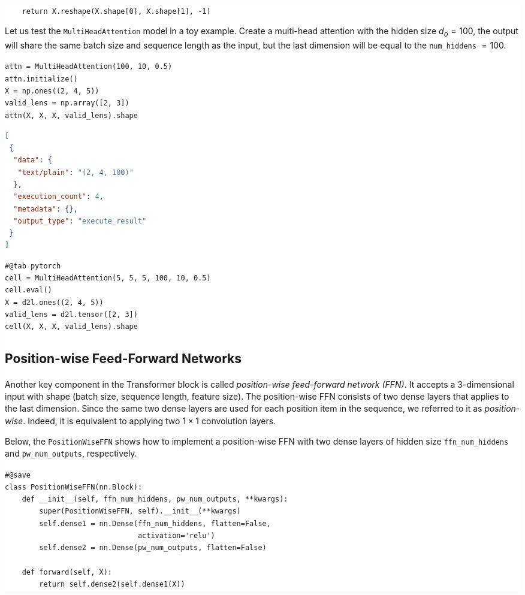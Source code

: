 ```{.python .input}
    return X.reshape(X.shape[0], X.shape[1], -1)
```

Let us test the `MultiHeadAttention` model in a toy example. Create a multi-head attention with the hidden size $d_o = 100$, the output will share the same batch size and sequence length as the input, but the last dimension will be equal to the `num_hiddens` $= 100$.

```{.python .input}
attn = MultiHeadAttention(100, 10, 0.5)
attn.initialize()
X = np.ones((2, 4, 5))
valid_lens = np.array([2, 3])
attn(X, X, X, valid_lens).shape
```

```{.json .output n=4}
[
 {
  "data": {
   "text/plain": "(2, 4, 100)"
  },
  "execution_count": 4,
  "metadata": {},
  "output_type": "execute_result"
 }
]
```

```{.python .input}
#@tab pytorch
cell = MultiHeadAttention(5, 5, 5, 100, 10, 0.5)
cell.eval()
X = d2l.ones((2, 4, 5))
valid_lens = d2l.tensor([2, 3])
cell(X, X, X, valid_lens).shape
```

## Position-wise Feed-Forward Networks

Another key component in the Transformer block is called *position-wise feed-forward network (FFN)*. It accepts a $3$-dimensional input with shape (batch size, sequence length, feature size). The position-wise FFN consists of two dense layers that applies to the last dimension. Since the same two dense layers are used for each position item in the sequence, we referred to it as *position-wise*. Indeed, it is equivalent to applying two $1 \times 1$ convolution layers.

Below, the `PositionWiseFFN` shows how to implement a position-wise FFN with two dense layers of hidden size `ffn_num_hiddens` and `pw_num_outputs`, respectively.

```{.python .input}
#@save
class PositionWiseFFN(nn.Block):
    def __init__(self, ffn_num_hiddens, pw_num_outputs, **kwargs):
        super(PositionWiseFFN, self).__init__(**kwargs)
        self.dense1 = nn.Dense(ffn_num_hiddens, flatten=False,
                               activation='relu')
        self.dense2 = nn.Dense(pw_num_outputs, flatten=False)

    def forward(self, X):
        return self.dense2(self.dense1(X))
```
